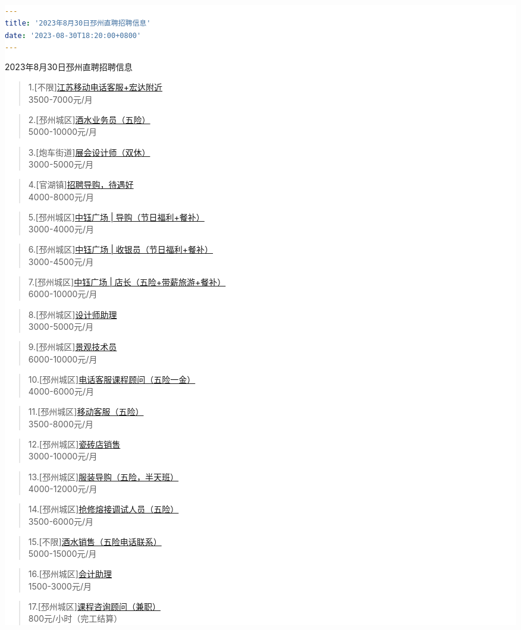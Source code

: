 ```yaml
---
title: '2023年8月30日邳州直聘招聘信息'
date: '2023-08-30T18:20:00+0800'
---
```

2023年8月30日邳州直聘招聘信息

>1.[不限][江苏移动电话客服+宏达附近](https://www.pizhouzhipin.com/job/23334)<br>
>3500-7000元/月

>2.[邳州城区][酒水业务员（五险）](https://www.pizhouzhipin.com/job/28520)<br>
>5000-10000元/月

>3.[炮车街道][展会设计师（双休）](https://www.pizhouzhipin.com/job/30529)<br>
>3000-5000元/月

>4.[官湖镇][招聘导购，待遇好](https://www.pizhouzhipin.com/job/23474)<br>
>4000-8000元/月

>5.[邳州城区][中钰广场 | 导购（节日福利+餐补）](https://www.pizhouzhipin.com/job/30878)<br>
>3000-4000元/月

>6.[邳州城区][中钰广场 | 收银员（节日福利+餐补）](https://www.pizhouzhipin.com/job/30879)<br>
>3000-4500元/月

>7.[邳州城区][中钰广场 | 店长（五险+带薪旅游+餐补）](https://www.pizhouzhipin.com/job/30880)<br>
>6000-10000元/月

>8.[邳州城区][设计师助理](https://www.pizhouzhipin.com/job/29012)<br>
>3000-5000元/月

>9.[邳州城区][景观技术员](https://www.pizhouzhipin.com/job/30828)<br>
>6000-10000元/月

>10.[邳州城区][电话客服课程顾问（五险一金）](https://www.pizhouzhipin.com/job/30846)<br>
>4000-6000元/月

>11.[邳州城区][移动客服（五险）](https://www.pizhouzhipin.com/job/24255)<br>
>3500-8000元/月

>12.[邳州城区][瓷砖店销售](https://www.pizhouzhipin.com/job/30922)<br>
>3000-10000元/月

>13.[邳州城区][服装导购（五险，半天班）](https://www.pizhouzhipin.com/job/30910)<br>
>4000-12000元/月

>14.[邳州城区][抢修熔接调试人员（五险）](https://www.pizhouzhipin.com/job/22004)<br>
>3500-6000元/月

>15.[不限][酒水销售（五险电话联系）](https://www.pizhouzhipin.com/job/30076)<br>
>5000-15000元/月

>16.[邳州城区][会计助理](https://www.pizhouzhipin.com/job/30836)<br>
>1500-3000元/月

>17.[邳州城区][课程咨询顾问（兼职）](https://www.pizhouzhipin.com/job/30801)<br>
>800元/小时（完工结算）
